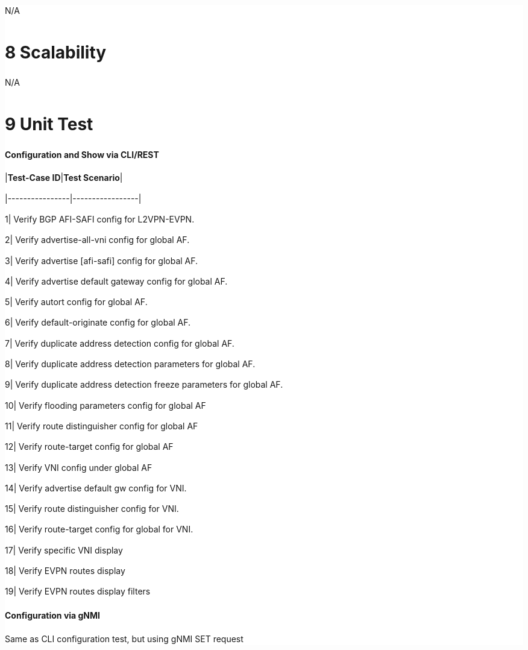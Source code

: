 N/A  
  
  
  
# 8 Scalability  
  
N/A  
  
  
  
# 9 Unit Test  
  
#### Configuration and Show via CLI/REST 
  
  
  
|**Test-Case ID**|**Test Scenario**|  
  
|----------------|-----------------|  
  
1| Verify BGP AFI-SAFI config for L2VPN-EVPN.  
  
2| Verify advertise-all-vni config for global AF.  
  
3| Verify advertise [afi-safi] config for global AF.  
  
4| Verify advertise default gateway config for global AF.
  
5| Verify autort config  for global AF.
  
6| Verify default-originate config for global AF.  
  
7| Verify duplicate address detection config for global AF.  
  
8| Verify duplicate address detection parameters for global AF. 
  
9| Verify duplicate address detection freeze parameters for global AF.  
  
10| Verify flooding parameters config for global AF  
  
11| Verify route distinguisher config for global AF  
  
12| Verify route-target config for global AF 
  
13| Verify VNI config under global AF  
  
14| Verify advertise default gw config for VNI.  
  
15| Verify route distinguisher config for VNI.  
  
16| Verify route-target config for global for VNI.  
  
17| Verify specific VNI display

18| Verify EVPN routes display

19| Verify EVPN routes display filters
  
#### Configuration via gNMI  
  
  
  
Same as CLI configuration test, but using gNMI SET request  
  